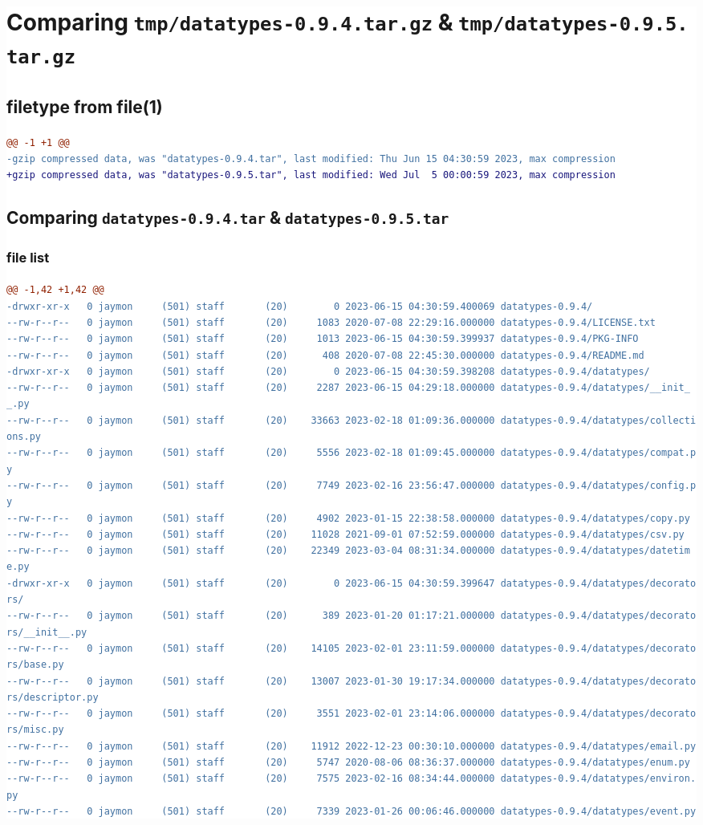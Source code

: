 # Comparing `tmp/datatypes-0.9.4.tar.gz` & `tmp/datatypes-0.9.5.tar.gz`

## filetype from file(1)

```diff
@@ -1 +1 @@
-gzip compressed data, was "datatypes-0.9.4.tar", last modified: Thu Jun 15 04:30:59 2023, max compression
+gzip compressed data, was "datatypes-0.9.5.tar", last modified: Wed Jul  5 00:00:59 2023, max compression
```

## Comparing `datatypes-0.9.4.tar` & `datatypes-0.9.5.tar`

### file list

```diff
@@ -1,42 +1,42 @@
-drwxr-xr-x   0 jaymon     (501) staff       (20)        0 2023-06-15 04:30:59.400069 datatypes-0.9.4/
--rw-r--r--   0 jaymon     (501) staff       (20)     1083 2020-07-08 22:29:16.000000 datatypes-0.9.4/LICENSE.txt
--rw-r--r--   0 jaymon     (501) staff       (20)     1013 2023-06-15 04:30:59.399937 datatypes-0.9.4/PKG-INFO
--rw-r--r--   0 jaymon     (501) staff       (20)      408 2020-07-08 22:45:30.000000 datatypes-0.9.4/README.md
-drwxr-xr-x   0 jaymon     (501) staff       (20)        0 2023-06-15 04:30:59.398208 datatypes-0.9.4/datatypes/
--rw-r--r--   0 jaymon     (501) staff       (20)     2287 2023-06-15 04:29:18.000000 datatypes-0.9.4/datatypes/__init__.py
--rw-r--r--   0 jaymon     (501) staff       (20)    33663 2023-02-18 01:09:36.000000 datatypes-0.9.4/datatypes/collections.py
--rw-r--r--   0 jaymon     (501) staff       (20)     5556 2023-02-18 01:09:45.000000 datatypes-0.9.4/datatypes/compat.py
--rw-r--r--   0 jaymon     (501) staff       (20)     7749 2023-02-16 23:56:47.000000 datatypes-0.9.4/datatypes/config.py
--rw-r--r--   0 jaymon     (501) staff       (20)     4902 2023-01-15 22:38:58.000000 datatypes-0.9.4/datatypes/copy.py
--rw-r--r--   0 jaymon     (501) staff       (20)    11028 2021-09-01 07:52:59.000000 datatypes-0.9.4/datatypes/csv.py
--rw-r--r--   0 jaymon     (501) staff       (20)    22349 2023-03-04 08:31:34.000000 datatypes-0.9.4/datatypes/datetime.py
-drwxr-xr-x   0 jaymon     (501) staff       (20)        0 2023-06-15 04:30:59.399647 datatypes-0.9.4/datatypes/decorators/
--rw-r--r--   0 jaymon     (501) staff       (20)      389 2023-01-20 01:17:21.000000 datatypes-0.9.4/datatypes/decorators/__init__.py
--rw-r--r--   0 jaymon     (501) staff       (20)    14105 2023-02-01 23:11:59.000000 datatypes-0.9.4/datatypes/decorators/base.py
--rw-r--r--   0 jaymon     (501) staff       (20)    13007 2023-01-30 19:17:34.000000 datatypes-0.9.4/datatypes/decorators/descriptor.py
--rw-r--r--   0 jaymon     (501) staff       (20)     3551 2023-02-01 23:14:06.000000 datatypes-0.9.4/datatypes/decorators/misc.py
--rw-r--r--   0 jaymon     (501) staff       (20)    11912 2022-12-23 00:30:10.000000 datatypes-0.9.4/datatypes/email.py
--rw-r--r--   0 jaymon     (501) staff       (20)     5747 2020-08-06 08:36:37.000000 datatypes-0.9.4/datatypes/enum.py
--rw-r--r--   0 jaymon     (501) staff       (20)     7575 2023-02-16 08:34:44.000000 datatypes-0.9.4/datatypes/environ.py
--rw-r--r--   0 jaymon     (501) staff       (20)     7339 2023-01-26 00:06:46.000000 datatypes-0.9.4/datatypes/event.py
```